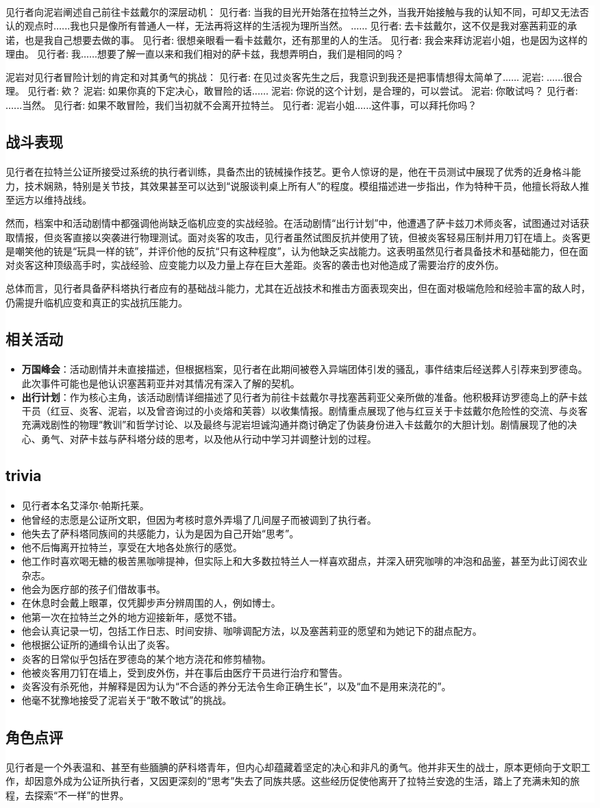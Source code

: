 见行者向泥岩阐述自己前往卡兹戴尔的深层动机：
见行者: 当我的目光开始落在拉特兰之外，当我开始接触与我的认知不同，可却又无法否认的观点时......我也只是像所有普通人一样，无法再将这样的生活视为理所当然。
......
见行者: 去卡兹戴尔，这不仅是我对塞茜莉亚的承诺，也是我自己想要去做的事。
见行者: 很想亲眼看一看卡兹戴尔，还有那里的人的生活。
见行者: 我会来拜访泥岩小姐，也是因为这样的理由。
见行者: 我......想要了解一直以来和我们相对的萨卡兹，我想弄明白，我们是相同的吗？

泥岩对见行者冒险计划的肯定和对其勇气的挑战：
见行者: 在见过炎客先生之后，我意识到我还是把事情想得太简单了......
泥岩: ......很合理。
见行者: 欸？
泥岩: 如果你真的下定决心，敢冒险的话......
泥岩: 你说的这个计划，是合理的，可以尝试。
泥岩: 你敢试吗？
见行者: ......当然。
见行者: 如果不敢冒险，我们当初就不会离开拉特兰。
见行者: 泥岩小姐......这件事，可以拜托你吗？
## 战斗表现
见行者在拉特兰公证所接受过系统的执行者训练，具备杰出的铳械操作技艺。更令人惊讶的是，他在干员测试中展现了优秀的近身格斗能力，技术娴熟，特别是关节技，其效果甚至可以达到“说服谈判桌上所有人”的程度。模组描述进一步指出，作为特种干员，他擅长将敌人推至远方以维持战线。

然而，档案中和活动剧情中都强调他尚缺乏临机应变的实战经验。在活动剧情“出行计划”中，他遭遇了萨卡兹刀术师炎客，试图通过对话获取情报，但炎客直接以突袭进行物理测试。面对炎客的攻击，见行者虽然试图反抗并使用了铳，但被炎客轻易压制并用刀钉在墙上。炎客更是嘲笑他的铳是“玩具一样的铳”，并评价他的反抗“只有这种程度”，认为他缺乏实战能力。这表明虽然见行者具备技术和基础能力，但在面对炎客这种顶级高手时，实战经验、应变能力以及力量上存在巨大差距。炎客的袭击也对他造成了需要治疗的皮外伤。

总体而言，见行者具备萨科塔执行者应有的基础战斗能力，尤其在近战技术和推击方面表现突出，但在面对极端危险和经验丰富的敌人时，仍需提升临机应变和真正的实战抗压能力。
## 相关活动
-   **万国峰会**：活动剧情并未直接描述，但根据档案，见行者在此期间被卷入异端团体引发的骚乱，事件结束后经送葬人引荐来到罗德岛。此次事件可能也是他认识塞茜莉亚并对其情况有深入了解的契机。
-   **出行计划**：作为核心主角，该活动剧情详细描述了见行者为前往卡兹戴尔寻找塞茜莉亚父亲所做的准备。他积极拜访罗德岛上的萨卡兹干员（红豆、炎客、泥岩，以及曾咨询过的小炎熔和芙蓉）以收集情报。剧情重点展现了他与红豆关于卡兹戴尔危险性的交流、与炎客充满戏剧性的物理“教训”和哲学讨论、以及最终与泥岩坦诚沟通并商讨确定了伪装身份进入卡兹戴尔的大胆计划。剧情展现了他的决心、勇气、对萨卡兹与萨科塔分歧的思考，以及他从行动中学习并调整计划的过程。
## trivia
*   见行者本名艾泽尔·帕斯托莱。
*   他曾经的志愿是公证所文职，但因为考核时意外弄塌了几间屋子而被调到了执行者。
*   他失去了萨科塔同族间的共感能力，认为是因为自己开始“思考”。
*   他不后悔离开拉特兰，享受在大地各处旅行的感觉。
*   他工作时喜欢喝无糖的极苦黑咖啡提神，但实际上和大多数拉特兰人一样喜欢甜点，并深入研究咖啡的冲泡和品鉴，甚至为此订阅农业杂志。
*   他会为医疗部的孩子们借故事书。
*   在休息时会戴上眼罩，仅凭脚步声分辨周围的人，例如博士。
*   他第一次在拉特兰之外的地方迎接新年，感觉不错。
*   他会认真记录一切，包括工作日志、时间安排、咖啡调配方法，以及塞茜莉亚的愿望和为她记下的甜点配方。
*   他根据公证所的通缉令认出了炎客。
*   炎客的日常似乎包括在罗德岛的某个地方浇花和修剪植物。
*   他被炎客用刀钉在墙上，受到皮外伤，并在事后由医疗干员进行治疗和警告。
*   炎客没有杀死他，并解释是因为认为“不合适的养分无法令生命正确生长”，以及“血不是用来浇花的”。
*   他毫不犹豫地接受了泥岩关于“敢不敢试”的挑战。
## 角色点评
见行者是一个外表温和、甚至有些腼腆的萨科塔青年，但内心却蕴藏着坚定的决心和非凡的勇气。他并非天生的战士，原本更倾向于文职工作，却因意外成为公证所执行者，又因更深刻的“思考”失去了同族共感。这些经历促使他离开了拉特兰安逸的生活，踏上了充满未知的旅程，去探索“不一样”的世界。
